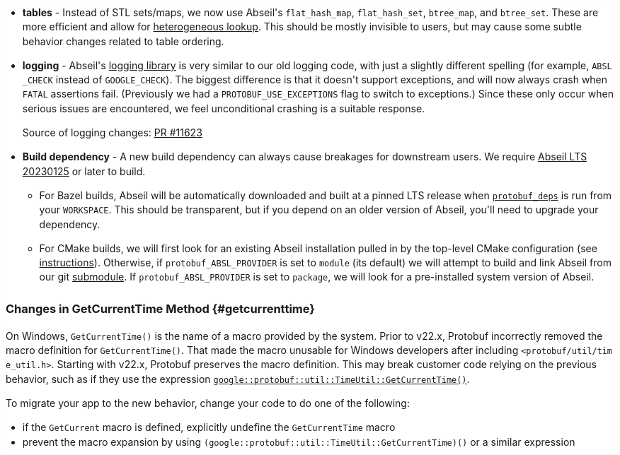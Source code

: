 *   **tables** - Instead of STL sets/maps, we now use Abseil's `flat_hash_map`,
    `flat_hash_set`, `btree_map`, and `btree_set`. These are more efficient and
    allow for [heterogeneous lookup](https://abseil.io/tips/144). This should be
    mostly invisible to users, but may cause some subtle behavior changes
    related to table ordering.

*   **logging** - Abseil's
    [logging library](https://abseil.io/docs/cpp/guides/logging) is very similar
    to our old logging code, with just a slightly different spelling (for
    example, `ABSL_CHECK` instead of `GOOGLE_CHECK`). The biggest difference is
    that it doesn't support exceptions, and will now always crash when `FATAL`
    assertions fail. (Previously we had a `PROTOBUF_USE_EXCEPTIONS` flag to
    switch to exceptions.) Since these only occur when serious issues are
    encountered, we feel unconditional crashing is a suitable response.

    Source of logging changes: [PR #11623](https://github.com/protocolbuffers/protobuf/pull/11623)

*   **Build dependency** - A new build dependency can always cause breakages for
    downstream users. We require
    [Abseil LTS 20230125](https://github.com/abseil/abseil-cpp/releases/tag/20230125.0)
    or later to build.

    *   For Bazel builds, Abseil will be automatically downloaded and built at a
        pinned LTS release when
        [`protobuf_deps`](https://github.com/protocolbuffers/protobuf/blob/main/protobuf_deps.bzl)
        is run from your `WORKSPACE`. This should be transparent, but if you
        depend on an older version of Abseil, you'll need to upgrade your
        dependency.

    *   For CMake builds, we will first look for an existing Abseil installation
        pulled in by the top-level CMake configuration (see
        [instructions](https://github.com/abseil/abseil-cpp/blob/master/CMake/README#traditional-cmake-set-up)).
        Otherwise, if `protobuf_ABSL_PROVIDER` is set to `module` (its default)
        we will attempt to build and link Abseil from our git
        [submodule](https://github.com/protocolbuffers/protobuf/tree/main/third_party).
        If `protobuf_ABSL_PROVIDER` is set to `package`, we will look for a
        pre-installed system version of Abseil.

### Changes in GetCurrentTime Method {#getcurrenttime}

On Windows, `GetCurrentTime()` is the name of a macro provided by the system.
Prior to v22.x, Protobuf incorrectly removed the macro definition for
`GetCurrentTime()`. That made the macro unusable for Windows developers after
including `<protobuf/util/time_util.h>`. Starting with v22.x, Protobuf preserves
the macro definition. This may break customer code relying on the previous
behavior, such as if they use the expression
[`google::protobuf::util::TimeUtil::GetCurrentTime()`](./reference/cpp/api-docs/google.protobuf.util.time_util#TimeUtil).

To migrate your app to the new behavior, change your code to do one of the
following:

*   if the `GetCurrent` macro is defined, explicitly undefine the
    `GetCurrentTime` macro
*   prevent the macro expansion by using
    `(google::protobuf::util::TimeUtil::GetCurrentTime)()` or a similar
    expression
